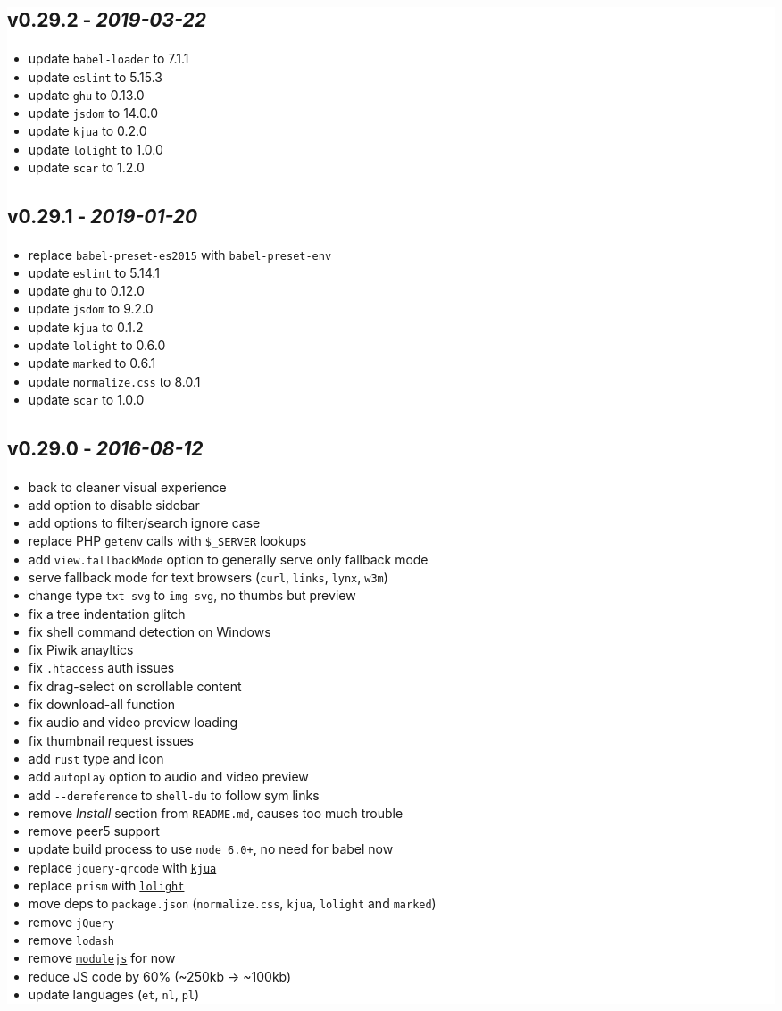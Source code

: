 ## v0.29.2 - *2019-03-22*

* update `babel-loader` to 7.1.1
* update `eslint` to 5.15.3
* update `ghu` to 0.13.0
* update `jsdom` to 14.0.0
* update `kjua` to 0.2.0
* update `lolight` to 1.0.0
* update `scar` to 1.2.0

## v0.29.1 - *2019-01-20*

* replace `babel-preset-es2015` with `babel-preset-env`
* update `eslint` to 5.14.1
* update `ghu` to 0.12.0
* update `jsdom` to 9.2.0
* update `kjua` to 0.1.2
* update `lolight` to 0.6.0
* update `marked` to 0.6.1
* update `normalize.css` to 8.0.1
* update `scar` to 1.0.0

## v0.29.0 - *2016-08-12*

* back to cleaner visual experience
* add option to disable sidebar
* add options to filter/search ignore case
* replace PHP `getenv` calls with `$_SERVER` lookups
* add `view.fallbackMode` option to generally serve only fallback mode
* serve fallback mode for text browsers (`curl`, `links`, `lynx`, `w3m`)
* change type `txt-svg` to `img-svg`, no thumbs but preview
* fix a tree indentation glitch
* fix shell command detection on Windows
* fix Piwik anayltics
* fix `.htaccess` auth issues
* fix drag-select on scrollable content
* fix download-all function
* fix audio and video preview loading
* fix thumbnail request issues
* add `rust` type and icon
* add `autoplay` option to audio and video preview
* add `--dereference` to `shell-du` to follow sym links
* remove *Install* section from `README.md`, causes too much trouble
* remove peer5 support
* update build process to use `node 6.0+`, no need for babel now
* replace `jquery-qrcode` with [`kjua`](https://larsjung.de/kjua/)
* replace `prism` with [`lolight`](https://larsjung.de/lolight/)
* move deps to `package.json` (`normalize.css`, `kjua`, `lolight` and `marked`)
* remove `jQuery`
* remove `lodash`
* remove [`modulejs`](https://larsjung.de/modulejs/) for now
* reduce JS code by 60% (~250kb -> ~100kb)
* update languages (`et`, `nl`, `pl`)
